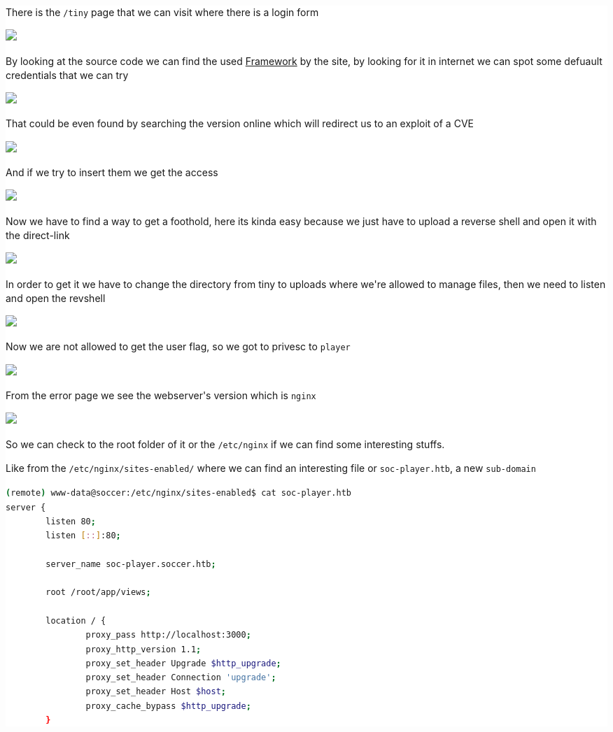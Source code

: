 There is the `/tiny` page that we can visit where there is a login form


<img src="https://github.com/Wanasgheo/Writeups/assets/111740362/55ae54c3-8edf-4b07-ac25-80367e30004c" load="lazy"></img>


By looking at the source code we can find the  used [Framework]( https://github.com/prasathmani/tinyfilemanager) by the site, by looking for it in internet we can spot some defuault credentials that we can try 

<img src="https://github.com/Wanasgheo/Writeups/assets/111740362/6d905f4a-bd89-49db-bfee-0de00d1eb019" load="lazy"></img>


That could be even found by searching the version online which will redirect us to an exploit of a CVE

<img src="https://github.com/Wanasgheo/Writeups/assets/111740362/2cb93c48-951b-4486-a03a-153cdcaa2bd8" load="lazy"></img>


And if we try to insert them we get the access

<img src="https://github.com/Wanasgheo/Writeups/assets/111740362/f872245a-4d3c-42db-bf7f-5135b7fd1290" load="lazy"></img>


Now we have to find a way to get a foothold, here its kinda easy because we just have to upload a reverse shell and open it with the direct-link

<img src="https://github.com/Wanasgheo/Writeups/assets/111740362/d1789e3f-e802-4d3a-8940-222df1dca472" load="lazy"></img>


In order to get it we have to change the directory from tiny to uploads where we're allowed to manage files, then we need to listen and open the revshell

<img src="https://github.com/Wanasgheo/Writeups/assets/111740362/e038b53f-ae66-41c5-b6e8-4f93747b9819" load="lazy"></img>


Now we are not allowed to get the user flag, so we got to privesc to `player`

<img src="https://github.com/Wanasgheo/Writeups/assets/111740362/c7c62776-46c4-4253-8ed5-72cbe61dbd51" load="lazy"></img>


From the error page we see  the webserver's version which is `nginx`

<img src="https://github.com/Wanasgheo/Writeups/assets/111740362/45e11fa8-159b-44be-9392-54fc150a11c8" load="lazy"></img>


So we can check to the root folder of it or the `/etc/nginx` if we can find some interesting stuffs.

Like from the `/etc/nginx/sites-enabled/` where we can find an interesting file or `soc-player.htb`, a new `sub-domain`

```bash
(remote) www-data@soccer:/etc/nginx/sites-enabled$ cat soc-player.htb 
server {
        listen 80;
        listen [::]:80;

        server_name soc-player.soccer.htb;

        root /root/app/views;

        location / {
                proxy_pass http://localhost:3000;
                proxy_http_version 1.1;
                proxy_set_header Upgrade $http_upgrade;
                proxy_set_header Connection 'upgrade';
                proxy_set_header Host $host;
                proxy_cache_bypass $http_upgrade;
        }

```